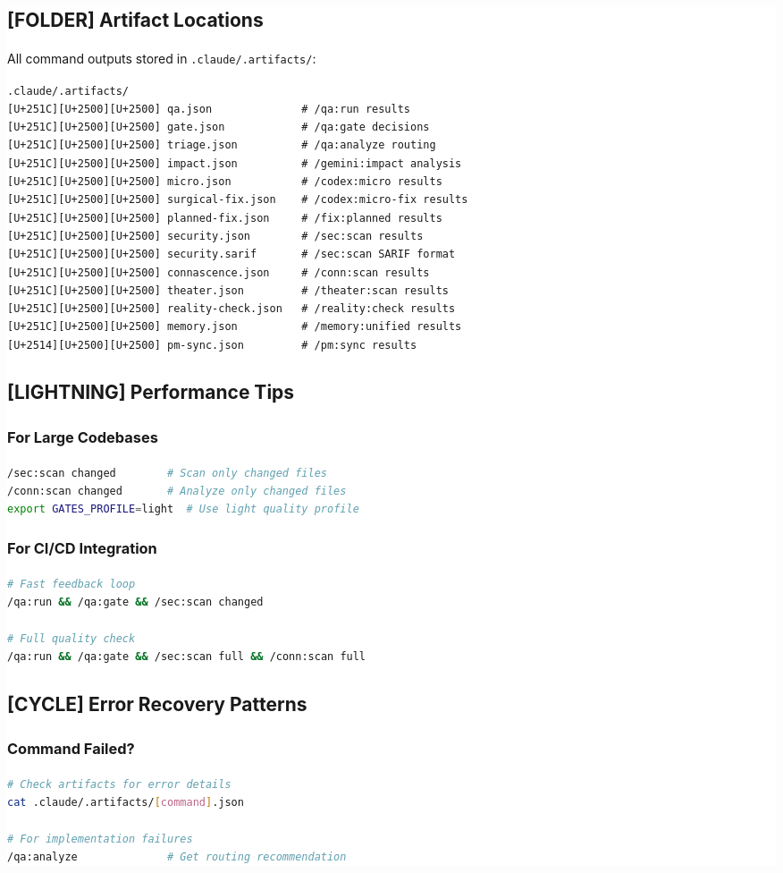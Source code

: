 ## [FOLDER] Artifact Locations

All command outputs stored in `.claude/.artifacts/`:

```
.claude/.artifacts/
[U+251C][U+2500][U+2500] qa.json              # /qa:run results
[U+251C][U+2500][U+2500] gate.json            # /qa:gate decisions  
[U+251C][U+2500][U+2500] triage.json          # /qa:analyze routing
[U+251C][U+2500][U+2500] impact.json          # /gemini:impact analysis
[U+251C][U+2500][U+2500] micro.json           # /codex:micro results
[U+251C][U+2500][U+2500] surgical-fix.json    # /codex:micro-fix results
[U+251C][U+2500][U+2500] planned-fix.json     # /fix:planned results
[U+251C][U+2500][U+2500] security.json        # /sec:scan results
[U+251C][U+2500][U+2500] security.sarif       # /sec:scan SARIF format
[U+251C][U+2500][U+2500] connascence.json     # /conn:scan results
[U+251C][U+2500][U+2500] theater.json         # /theater:scan results
[U+251C][U+2500][U+2500] reality-check.json   # /reality:check results
[U+251C][U+2500][U+2500] memory.json          # /memory:unified results
[U+2514][U+2500][U+2500] pm-sync.json         # /pm:sync results
```

## [LIGHTNING] Performance Tips

### For Large Codebases
```bash
/sec:scan changed        # Scan only changed files
/conn:scan changed       # Analyze only changed files
export GATES_PROFILE=light  # Use light quality profile
```

### For CI/CD Integration
```bash
# Fast feedback loop
/qa:run && /qa:gate && /sec:scan changed

# Full quality check
/qa:run && /qa:gate && /sec:scan full && /conn:scan full
```

## [CYCLE] Error Recovery Patterns

### Command Failed?
```bash
# Check artifacts for error details
cat .claude/.artifacts/[command].json

# For implementation failures
/qa:analyze              # Get routing recommendation
```
